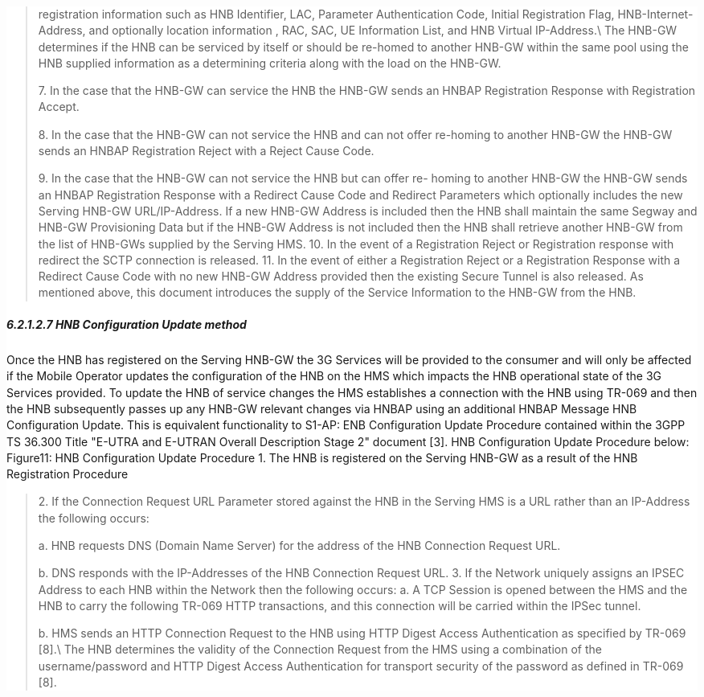 > registration information such as HNB Identifier, LAC, Parameter
> Authentication Code, Initial Registration Flag, HNB-Internet-Address, and
> optionally location information , RAC, SAC, UE Information List, and HNB
> Virtual IP-Address.\ The HNB-GW determines if the HNB can be serviced by
> itself or should be re-homed to another HNB-GW within the same pool using
> the HNB supplied information as a determining criteria along with the load
> on the HNB-GW.
>
> 7\. In the case that the HNB-GW can service the HNB the HNB-GW sends an
> HNBAP Registration Response with Registration Accept.
>
> 8\. In the case that the HNB-GW can not service the HNB and can not offer
> re-homing to another HNB-GW the HNB-GW sends an HNBAP Registration Reject
> with a Reject Cause Code.
>
> 9\. In the case that the HNB-GW can not service the HNB but can offer re-
> homing to another HNB-GW the HNB-GW sends an HNBAP Registration Response
> with a Redirect Cause Code and Redirect Parameters which optionally includes
> the new Serving HNB-GW URL/IP-Address. If a new HNB-GW Address is included
> then the HNB shall maintain the same Segway and HNB-GW Provisioning Data but
> if the HNB-GW Address is not included then the HNB shall retrieve another
> HNB-GW from the list of HNB-GWs supplied by the Serving HMS.
10\. In the event of a Registration Reject or Registration response with
redirect the SCTP connection is released.
> 11\. In the event of either a Registration Reject or a Registration Response
> with a Redirect Cause Code with no new HNB-GW Address provided then the
> existing Secure Tunnel is also released.
As mentioned above, this document introduces the supply of the Service
Information to the HNB-GW from the HNB.
##### 6.2.1.2.7 HNB Configuration Update method
Once the HNB has registered on the Serving HNB-GW the 3G Services will be
provided to the consumer and will only be affected if the Mobile Operator
updates the configuration of the HNB on the HMS which impacts the HNB
operational state of the 3G Services provided.
To update the HNB of service changes the HMS establishes a connection with the
HNB using TR-069 and then the HNB subsequently passes up any HNB-GW relevant
changes via HNBAP using an additional HNBAP Message HNB Configuration Update.
This is equivalent functionality to S1-AP: ENB Configuration Update Procedure
contained within the 3GPP TS 36.300 Title "E-UTRA and E-UTRAN Overall
Description Stage 2" document [3].
HNB Configuration Update Procedure below:
Figure11: HNB Configuration Update Procedure
1\. The HNB is registered on the Serving HNB-GW as a result of the HNB
Registration Procedure
> 2\. If the Connection Request URL Parameter stored against the HNB in the
> Serving HMS is a URL rather than an IP-Address the following occurs:
>
> a. HNB requests DNS (Domain Name Server) for the address of the HNB
> Connection Request URL.
>
> b. DNS responds with the IP-Addresses of the HNB Connection Request URL.
3\. If the Network uniquely assigns an IPSEC Address to each HNB within the
Network then the following occurs:
> a. A TCP Session is opened between the HMS and the HNB to carry the
> following TR-069 HTTP transactions, and this connection will be carried
> within the IPSec tunnel.
>
> b. HMS sends an HTTP Connection Request to the HNB using HTTP Digest Access
> Authentication as specified by TR-069 [8].\ The HNB determines the validity
> of the Connection Request from the HMS using a combination of the
> username/password and HTTP Digest Access Authentication for transport
> security of the password as defined in TR-069 [8].
>